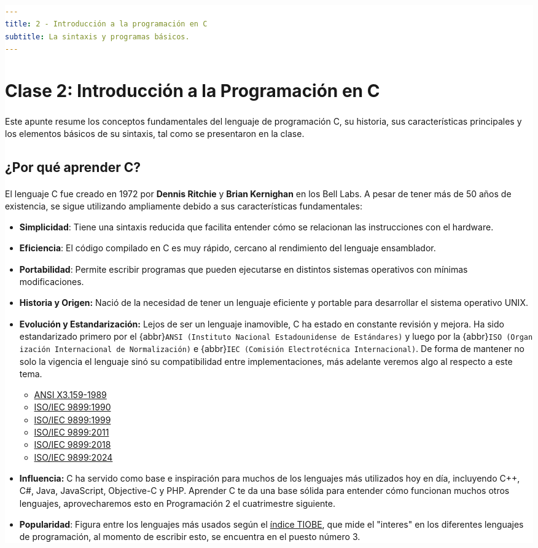 ```yaml
---
title: 2 - Introducción a la programación en C
subtitle: La sintaxis y programas básicos.
---
```


# Clase 2: Introducción a la Programación en C

Este apunte resume los conceptos fundamentales del lenguaje de programación C,
su historia, sus características principales y los elementos básicos de su
sintaxis, tal como se presentaron en la clase.

## ¿Por qué aprender C?

El lenguaje C fue creado en 1972 por **Dennis Ritchie** y **Brian Kernighan** en
los Bell Labs. A pesar de tener más de 50 años de existencia, se sigue
utilizando ampliamente debido a sus características fundamentales:

- **Simplicidad**: Tiene una sintaxis reducida que facilita entender cómo se
  relacionan las instrucciones con el hardware.

- **Eficiencia**: El código compilado en C es muy rápido, cercano al rendimiento
  del lenguaje ensamblador.

- **Portabilidad**: Permite escribir programas que pueden ejecutarse en distintos
  sistemas operativos con mínimas modificaciones.

- **Historia y Origen:** Nació de la necesidad de tener un lenguaje eficiente
  y portable para desarrollar el sistema operativo UNIX.

- **Evolución y Estandarización:** Lejos de ser un lenguaje inamovible, C ha
  estado en constante revisión y mejora. Ha sido estandarizado primero por el
  {abbr}`ANSI (Instituto Nacional Estadounidense de Estándares)` y luego por
  la {abbr}`ISO (Organización Internacional de Normalización)` e
  {abbr}`IEC (Comisión Electrotécnica Internacional)`.
  De forma de mantener no solo la vigencia el lenguaje sinó su compatibilidad entre
  implementaciones, más adelante veremos algo al respecto a este tema.

  - [ANSI X3.159-1989](https://nvlpubs.nist.gov/nistpubs/Legacy/FIPS/fipspub160.pdf)
  - [ISO/IEC 9899:1990](https://www.iso.org/standard/17782.html)
  - [ISO/IEC 9899:1999](https://www.iso.org/standard/29237.html)
  - [ISO/IEC 9899:2011](https://www.iso.org/standard/57853.html)
  - [ISO/IEC 9899:2018](https://www.iso.org/standard/74528.html)
  - [ISO/IEC 9899:2024](https://www.iso.org/standard/82075.html)

- **Influencia:** C ha servido como base e inspiración para muchos de los
  lenguajes más utilizados hoy en día, incluyendo C++, C#, Java, JavaScript,
  Objective-C y PHP. Aprender C te da una base sólida para entender cómo funcionan
  muchos otros lenguajes, aprovecharemos esto en Programación 2 el cuatrimestre
  siguiente.

- **Popularidad**: Figura entre los lenguajes más usados según el [índice TIOBE](https://www.tiobe.com/tiobe-index/c/), que mide el "interes" en los diferentes
  lenguajes de programación, al momento de escribir esto, se encuentra en el puesto
  número 3.
